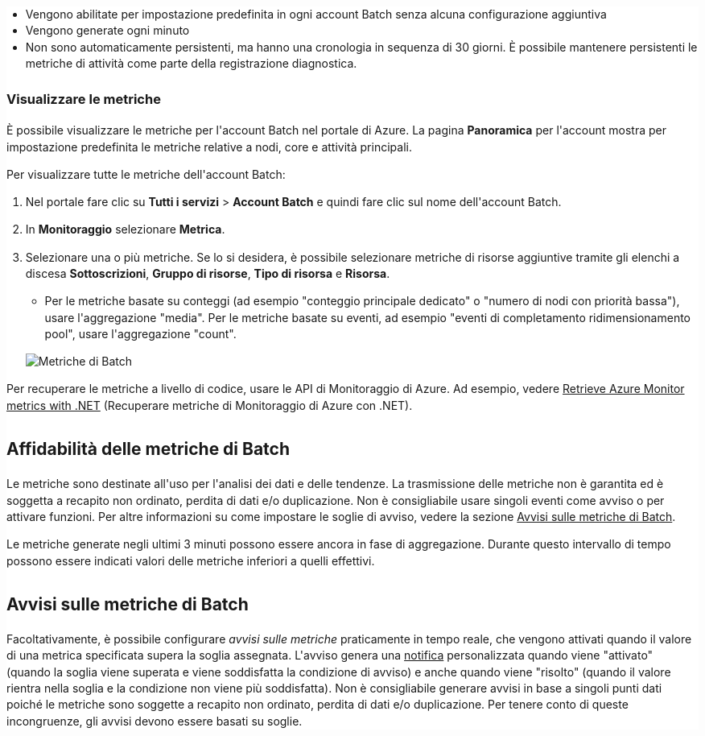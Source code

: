 * Vengono abilitate per impostazione predefinita in ogni account Batch senza alcuna configurazione aggiuntiva
* Vengono generate ogni minuto
* Non sono automaticamente persistenti, ma hanno una cronologia in sequenza di 30 giorni. È possibile mantenere persistenti le metriche di attività come parte della registrazione diagnostica.

### <a name="view-metrics"></a>Visualizzare le metriche

È possibile visualizzare le metriche per l'account Batch nel portale di Azure. La pagina **Panoramica** per l'account mostra per impostazione predefinita le metriche relative a nodi, core e attività principali. 

Per visualizzare tutte le metriche dell'account Batch: 

1. Nel portale fare clic su **Tutti i servizi** > **Account Batch** e quindi fare clic sul nome dell'account Batch.
2. In **Monitoraggio** selezionare **Metrica**.
3. Selezionare una o più metriche. Se lo si desidera, è possibile selezionare metriche di risorse aggiuntive tramite gli elenchi a discesa **Sottoscrizioni**, **Gruppo di risorse**, **Tipo di risorsa** e **Risorsa**.
    * Per le metriche basate su conteggi (ad esempio "conteggio principale dedicato" o "numero di nodi con priorità bassa"), usare l'aggregazione "media". Per le metriche basate su eventi, ad esempio "eventi di completamento ridimensionamento pool", usare l'aggregazione "count".

    ![Metriche di Batch](media/batch-diagnostics/metrics-portal.png)

Per recuperare le metriche a livello di codice, usare le API di Monitoraggio di Azure. Ad esempio, vedere [Retrieve Azure Monitor metrics with .NET](https://azure.microsoft.com/resources/samples/monitor-dotnet-metrics-api/) (Recuperare metriche di Monitoraggio di Azure con .NET).

## <a name="batch-metric-reliability"></a>Affidabilità delle metriche di Batch

Le metriche sono destinate all'uso per l'analisi dei dati e delle tendenze. La trasmissione delle metriche non è garantita ed è soggetta a recapito non ordinato, perdita di dati e/o duplicazione. Non è consigliabile usare singoli eventi come avviso o per attivare funzioni. Per altre informazioni su come impostare le soglie di avviso, vedere la sezione [Avvisi sulle metriche di Batch](#batch-metric-alerts).

Le metriche generate negli ultimi 3 minuti possono essere ancora in fase di aggregazione. Durante questo intervallo di tempo possono essere indicati valori delle metriche inferiori a quelli effettivi.

## <a name="batch-metric-alerts"></a>Avvisi sulle metriche di Batch

Facoltativamente, è possibile configurare *avvisi sulle metriche* praticamente in tempo reale, che vengono attivati quando il valore di una metrica specificata supera la soglia assegnata. L'avviso genera una [notifica](../monitoring-and-diagnostics/insights-alerts-portal.md) personalizzata quando viene "attivato" (quando la soglia viene superata e viene soddisfatta la condizione di avviso) e anche quando viene "risolto" (quando il valore rientra nella soglia e la condizione non viene più soddisfatta). Non è consigliabile generare avvisi in base a singoli punti dati poiché le metriche sono soggette a recapito non ordinato, perdita di dati e/o duplicazione. Per tenere conto di queste incongruenze, gli avvisi devono essere basati su soglie.
